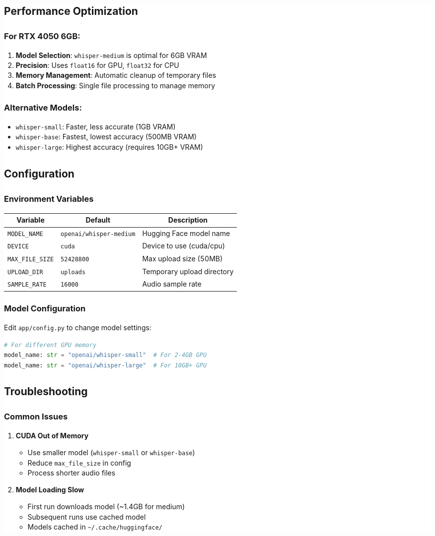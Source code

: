 ## Performance Optimization

### For RTX 4050 6GB:

1. **Model Selection**: `whisper-medium` is optimal for 6GB VRAM
2. **Precision**: Uses `float16` for GPU, `float32` for CPU
3. **Memory Management**: Automatic cleanup of temporary files
4. **Batch Processing**: Single file processing to manage memory

### Alternative Models:

- `whisper-small`: Faster, less accurate (1GB VRAM)
- `whisper-base`: Fastest, lowest accuracy (500MB VRAM)
- `whisper-large`: Highest accuracy (requires 10GB+ VRAM)

## Configuration

### Environment Variables

| Variable | Default | Description |
|----------|---------|-------------|
| `MODEL_NAME` | `openai/whisper-medium` | Hugging Face model name |
| `DEVICE` | `cuda` | Device to use (cuda/cpu) |
| `MAX_FILE_SIZE` | `52428800` | Max upload size (50MB) |
| `UPLOAD_DIR` | `uploads` | Temporary upload directory |
| `SAMPLE_RATE` | `16000` | Audio sample rate |

### Model Configuration

Edit `app/config.py` to change model settings:

```python
# For different GPU memory
model_name: str = "openai/whisper-small"  # For 2-4GB GPU
model_name: str = "openai/whisper-large"  # For 10GB+ GPU
```

## Troubleshooting

### Common Issues

1. **CUDA Out of Memory**
   - Use smaller model (`whisper-small` or `whisper-base`)
   - Reduce `max_file_size` in config
   - Process shorter audio files

2. **Model Loading Slow**
   - First run downloads model (~1.4GB for medium)
   - Subsequent runs use cached model
   - Models cached in `~/.cache/huggingface/`
